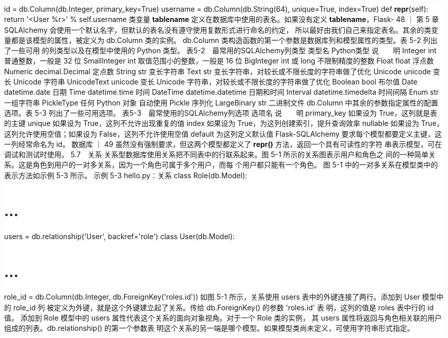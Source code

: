  id = db.Column(db.Integer, primary_key=True)
 username = db.Column(db.String(64), unique=True, index=True)
 def __repr__(self):
 return '<User %r>' % self.username
类变量 __tablename__ 定义在数据库中使用的表名。如果没有定义 __tablename__，Flask-
48 ｜ 第 5 章
SQLAlchemy 会使用一个默认名字，但默认的表名没有遵守使用复数形式进行命名的约定，
所以最好由我们自己来指定表名。其余的类变量都是该模型的属性，被定义为 db.Column
类的实例。
db.Column 类构造函数的第一个参数是数据库列和模型属性的类型。表 5-2 列出了一些可用
的列类型以及在模型中使用的 Python 类型。
表5-2　最常用的SQLAlchemy列类型
类型名 Python类型 说　　明
Integer int 普通整数，一般是 32 位
SmallInteger int 取值范围小的整数，一般是 16 位
BigInteger int 或 long 不限制精度的整数
Float float 浮点数
Numeric decimal.Decimal 定点数
String str 变长字符串
Text str 变长字符串，对较长或不限长度的字符串做了优化
Unicode unicode 变长 Unicode 字符串
UnicodeText unicode 变长 Unicode 字符串，对较长或不限长度的字符串做了优化
Boolean bool 布尔值
Date datetime.date 日期
Time datetime.time 时间
DateTime datetime.datetime 日期和时间
Interval datetime.timedelta 时间间隔
Enum str 一组字符串
PickleType 任何 Python 对象 自动使用 Pickle 序列化
LargeBinary str 二进制文件
db.Column 中其余的参数指定属性的配置选项。表 5-3 列出了一些可用选项。
表5-3　最常使用的SQLAlchemy列选项
选项名 说　　明
primary_key 如果设为 True，这列就是表的主键
unique 如果设为 True，这列不允许出现重复的值
index 如果设为 True，为这列创建索引，提升查询效率
nullable 如果设为 True，这列允许使用空值；如果设为 False，这列不允许使用空值
default 为这列定义默认值
Flask-SQLAlchemy 要求每个模型都要定义主键，这一列经常命名为 id。
数据库 ｜ 49
虽然没有强制要求，但这两个模型都定义了 __repr()__ 方法，返回一个具有可读性的字符
串表示模型，可在调试和测试时使用。
5.7　关系
关系型数据库使用关系把不同表中的行联系起来。图 5-1 所示的关系图表示用户和角色之
间的一种简单关系。这是角色到用户的一对多关系，因为一个角色可属于多个用户，而每
个用户都只能有一个角色。
图 5-1 中的一对多关系在模型类中的表示方法如示例 5-3 所示。
示例 5-3 hello.py：关系
class Role(db.Model):
 # ...
 users = db.relationship('User', backref='role')
class User(db.Model):
 # ...
 role_id = db.Column(db.Integer, db.ForeignKey('roles.id'))
如图 5-1 所示，关系使用 users 表中的外键连接了两行。添加到 User 模型中的 role_id 列
被定义为外键，就是这个外键建立起了关系。传给 db.ForeignKey() 的参数 'roles.id' 表
明，这列的值是 roles 表中行的 id 值。
添加到 Role 模型中的 users 属性代表这个关系的面向对象视角。对于一个 Role 类的实例，
其 users 属性将返回与角色相关联的用户组成的列表。db.relationship() 的第一个参数表
明这个关系的另一端是哪个模型。如果模型类尚未定义，可使用字符串形式指定。